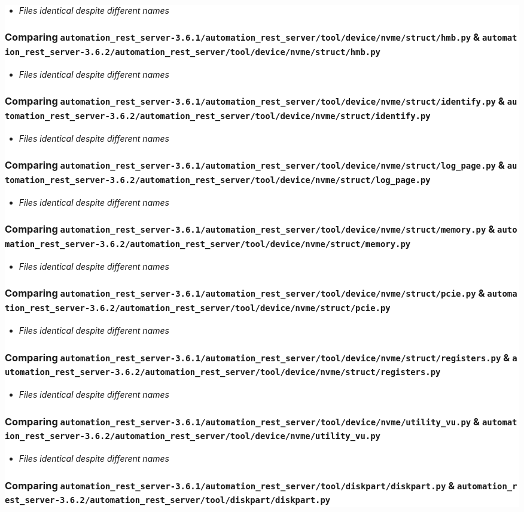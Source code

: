  * *Files identical despite different names*

### Comparing `automation_rest_server-3.6.1/automation_rest_server/tool/device/nvme/struct/hmb.py` & `automation_rest_server-3.6.2/automation_rest_server/tool/device/nvme/struct/hmb.py`

 * *Files identical despite different names*

### Comparing `automation_rest_server-3.6.1/automation_rest_server/tool/device/nvme/struct/identify.py` & `automation_rest_server-3.6.2/automation_rest_server/tool/device/nvme/struct/identify.py`

 * *Files identical despite different names*

### Comparing `automation_rest_server-3.6.1/automation_rest_server/tool/device/nvme/struct/log_page.py` & `automation_rest_server-3.6.2/automation_rest_server/tool/device/nvme/struct/log_page.py`

 * *Files identical despite different names*

### Comparing `automation_rest_server-3.6.1/automation_rest_server/tool/device/nvme/struct/memory.py` & `automation_rest_server-3.6.2/automation_rest_server/tool/device/nvme/struct/memory.py`

 * *Files identical despite different names*

### Comparing `automation_rest_server-3.6.1/automation_rest_server/tool/device/nvme/struct/pcie.py` & `automation_rest_server-3.6.2/automation_rest_server/tool/device/nvme/struct/pcie.py`

 * *Files identical despite different names*

### Comparing `automation_rest_server-3.6.1/automation_rest_server/tool/device/nvme/struct/registers.py` & `automation_rest_server-3.6.2/automation_rest_server/tool/device/nvme/struct/registers.py`

 * *Files identical despite different names*

### Comparing `automation_rest_server-3.6.1/automation_rest_server/tool/device/nvme/utility_vu.py` & `automation_rest_server-3.6.2/automation_rest_server/tool/device/nvme/utility_vu.py`

 * *Files identical despite different names*

### Comparing `automation_rest_server-3.6.1/automation_rest_server/tool/diskpart/diskpart.py` & `automation_rest_server-3.6.2/automation_rest_server/tool/diskpart/diskpart.py`
